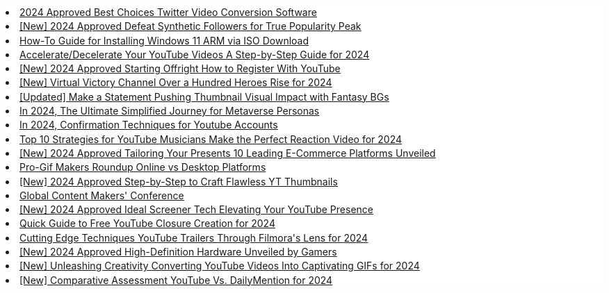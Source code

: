 <li><a href="https://extra-hints.techidaily.com/2024-approved-best-choices-twitter-video-conversion-software/"><u>2024 Approved  Best Choices  Twitter Video Conversion Software</u></a></li>
<li><a href="https://youtube-zero.techidaily.com/024-approved-defeat-synthetic-followers-for-true-popularity-peak/"><u>[New] 2024 Approved  Defeat Synthetic Followers for True Popularity Peak</u></a></li>
<li><a href="https://win11-tips.techidaily.com/how-to-guide-for-installing-windows-11-arm-via-iso-download/"><u>How-To Guide for Installing Windows 11 ARM via ISO Download</u></a></li>
<li><a href="https://youtube-zero.techidaily.com/eratedecelerate-your-youtube-videos-a-step-by-step-guide-for-2024/"><u>Accelerate/Decelerate Your YouTube Videos  A Step-by-Step Guide for 2024</u></a></li>
<li><a href="https://youtube-zero.techidaily.com/024-approved-starting-offright-how-to-register-with-youtube/"><u>[New] 2024 Approved  Starting Offright  How to Register With YouTube</u></a></li>
<li><a href="https://youtube-zero.techidaily.com/irtual-victory-channel-over-a-hundred-heroes-rise-for-2024/"><u>[New] Virtual Victory Channel  Over a Hundred Heroes Rise for 2024</u></a></li>
<li><a href="https://facebook-video-share.techidaily.com/updated-make-a-statement-pushing-thumbnail-visual-impact-with-fantasy-bgs/"><u>[Updated] Make a Statement  Pushing Thumbnail Visual Impact with Fantasy BGs</u></a></li>
<li><a href="https://some-tips.techidaily.com/in-2024-the-ultimate-simplified-journey-for-metaverse-personas/"><u>In 2024, The Ultimate Simplified Journey for Metaverse Personas</u></a></li>
<li><a href="https://youtube-zero.techidaily.com/24-confirmation-techniques-for-youtube-accounts/"><u>In 2024, Confirmation Techniques for Youtube Accounts</u></a></li>
<li><a href="https://youtube-blog.techidaily.com/0-strategies-for-youtube-musicians-make-the-perfect-reaction-video-for-2024/"><u>Top 10 Strategies for YouTube Musicians  Make the Perfect Reaction Video for 2024</u></a></li>
<li><a href="https://article-files.techidaily.com/new-2024-approved-tailoring-your-presents-10-leading-e-commerce-platforms-unveiled/"><u>[New] 2024 Approved  Tailoring Your Presents  10 Leading E-Commerce Platforms Unveiled</u></a></li>
<li><a href="https://youtube-zero.techidaily.com/if-makers-roundup-online-vs-desktop-platforms/"><u>Pro-Gif Makers Roundup  Online vs Desktop Platforms</u></a></li>
<li><a href="https://youtube-zero.techidaily.com/024-approved-step-by-step-to-craft-flawless-yt-thumbnails/"><u>[New] 2024 Approved  Step-by-Step to Craft Flawless YT Thumbnails</u></a></li>
<li><a href="https://youtube-zero.techidaily.com/l-content-makers-conference/"><u>Global Content Makers' Conference</u></a></li>
<li><a href="https://youtube-zero.techidaily.com/024-approved-ideal-screener-tech-elevating-your-youtube-presence/"><u>[New] 2024 Approved  Ideal Screener Tech  Elevating Your YouTube Presence</u></a></li>
<li><a href="https://youtube-zero.techidaily.com/-guide-to-free-youtube-closure-creation-for-2024/"><u>Quick Guide to Free YouTube Closure Creation for 2024</u></a></li>
<li><a href="https://youtube-zero.techidaily.com/ng-edge-techniques-youtube-trailers-through-filmoras-lens-for-2024/"><u>Cutting Edge Techniques  YouTube Trailers Through Filmora's Lens for 2024</u></a></li>
<li><a href="https://youtube-zero.techidaily.com/024-approved-high-definition-hardware-unveiled-by-gamers/"><u>[New] 2024 Approved  High-Definition Hardware Unveiled by Gamers</u></a></li>
<li><a href="https://youtube-zero.techidaily.com/nleashing-creativity-converting-youtube-videos-into-captivating-gifs-for-2024/"><u>[New] Unleashing Creativity  Converting YouTube Videos Into Captivating GIFs for 2024</u></a></li>
<li><a href="https://youtube-zero.techidaily.com/omparative-assessment-youtube-vs-dailymention-for-2024/"><u>[New] Comparative Assessment  YouTube Vs. DailyMention for 2024</u></a></li>
</ul></div>
